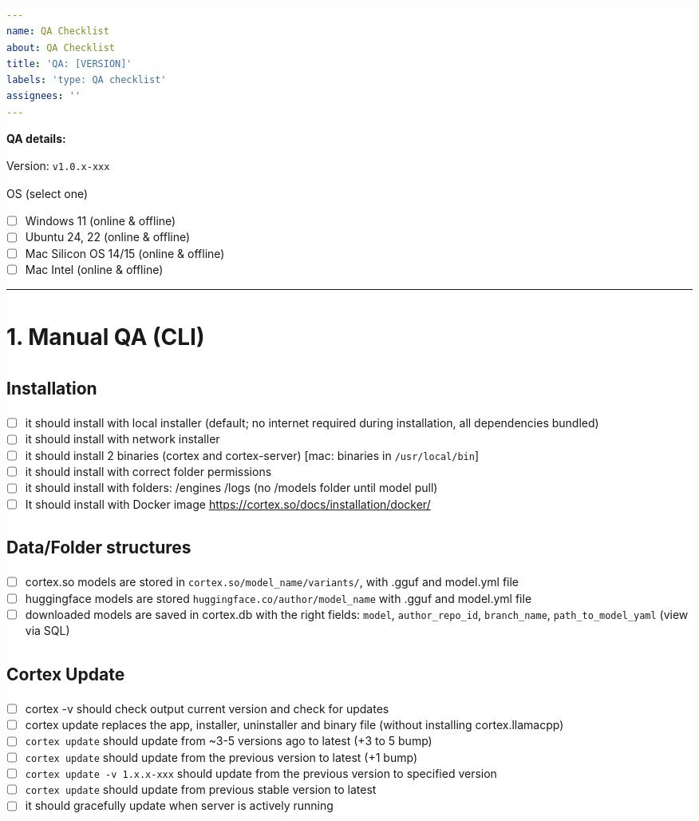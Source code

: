 ```yaml
---
name: QA Checklist
about: QA Checklist
title: 'QA: [VERSION]'
labels: 'type: QA checklist'
assignees: ''
---
```

**QA details:**

Version: `v1.0.x-xxx`

OS (select one)
- [ ] Windows 11 (online & offline)
- [ ] Ubuntu 24, 22 (online & offline)
- [ ] Mac Silicon OS 14/15 (online & offline)
- [ ] Mac Intel (online & offline)

--------

# 1. Manual QA (CLI)
## Installation
- [ ]  it should install with local installer (default; no internet required during installation, all dependencies bundled)
- [ ]  it should install with network installer
- [ ] it should install 2 binaries (cortex and cortex-server) [mac: binaries in `/usr/local/bin`]
- [ ]  it should install with correct folder permissions
- [ ]  it should install with folders: /engines /logs (no /models folder until model pull)
- [ ] It should install with Docker image https://cortex.so/docs/installation/docker/

## Data/Folder structures
- [ ] cortex.so models are stored in `cortex.so/model_name/variants/`, with .gguf and model.yml file
- [ ] huggingface models are stored `huggingface.co/author/model_name` with .gguf and model.yml file
- [ ] downloaded models are saved in cortex.db with the right fields: `model`, `author_repo_id`, `branch_name`, `path_to_model_yaml` (view via SQL)

## Cortex Update
- [ ] cortex -v should check output current version and check for updates
- [ ] cortex update replaces the app, installer, uninstaller and binary file (without installing cortex.llamacpp)
- [ ]  `cortex update` should update from ~3-5 versions ago to latest (+3 to 5 bump)
- [ ]  `cortex update` should update from the previous version to latest (+1 bump)
- [ ] `cortex update -v 1.x.x-xxx` should update from the previous version to specified version
- [ ] `cortex update` should update from previous stable version to latest
- [ ] it should gracefully update when server is actively running
